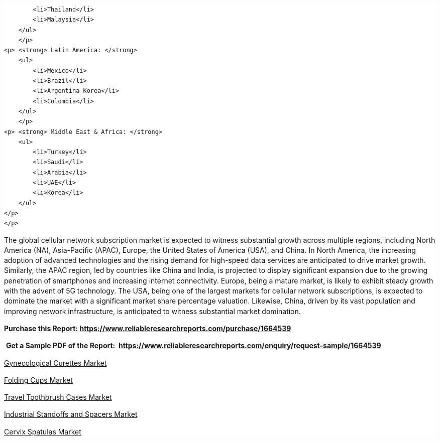             <li>Thailand</li>
            <li>Malaysia</li>
        </ul>
        </p> 
    <p> <strong> Latin America: </strong>
        <ul>
            <li>Mexico</li>
            <li>Brazil</li>
            <li>Argentina Korea</li>
            <li>Colombia</li>
        </ul>
        </p> 
    <p> <strong> Middle East & Africa: </strong>
        <ul>
            <li>Turkey</li>
            <li>Saudi</li>
            <li>Arabia</li>
            <li>UAE</li>
            <li>Korea</li>
        </ul>
    </p>
    </p>
<p><p>The global cellular network subscription market is expected to witness substantial growth across multiple regions, including North America (NA), Asia-Pacific (APAC), Europe, the United States of America (USA), and China. In North America, the increasing adoption of advanced technologies and the rising demand for high-speed data services are anticipated to drive market growth. Similarly, the APAC region, led by countries like China and India, is projected to display significant expansion due to the growing penetration of smartphones and increasing internet connectivity. Europe, being a mature market, is likely to exhibit steady growth with the advent of 5G technology. The USA, being one of the largest markets for cellular network subscriptions, is expected to dominate the market with a significant market share percentage valuation. Likewise, China, driven by its vast population and improving network infrastructure, is anticipated to witness substantial market domination.</p></p>
<p><strong>Purchase this Report: <a href="https://www.reliableresearchreports.com/purchase/1664539">https://www.reliableresearchreports.com/purchase/1664539</a></strong></p>
<p>&nbsp;<strong>Get a Sample PDF of the Report:&nbsp;&nbsp;<a href="https://www.reliableresearchreports.com/enquiry/request-sample/1664539">https://www.reliableresearchreports.com/enquiry/request-sample/1664539</a></strong></p>
<p><strong></strong></p>
<p><p><a href="https://github.com/rahu1505/Market-Research-Report-List-1/blob/main/gynecological-curettes-market.md">Gynecological Curettes Market</a></p><p><a href="https://medium.com/@darianswift1922/folding-cups-market-size-growth-forecast-2023-2030-7c8205f4eb0f">Folding Cups Market</a></p><p><a href="https://medium.com/@zolajenkins1966/travel-toothbrush-cases-market-size-growth-forecast-2023-2030-8cca04bf5714">Travel Toothbrush Cases Market</a></p><p><a href="https://www.linkedin.com/pulse/industrial-standoffs-spacers-market-challenges-opportunities/">Industrial Standoffs and Spacers Market</a></p><p><a href="https://github.com/rahu1502/Market-Research-Report-List-1/blob/main/cervix-spatulas-market.md">Cervix Spatulas Market</a></p></p>